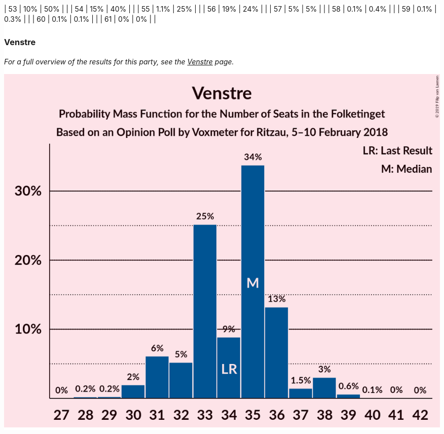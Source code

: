 | 53 | 10% | 50% |  |
| 54 | 15% | 40% |  |
| 55 | 1.1% | 25% |  |
| 56 | 19% | 24% |  |
| 57 | 5% | 5% |  |
| 58 | 0.1% | 0.4% |  |
| 59 | 0.1% | 0.3% |  |
| 60 | 0.1% | 0.1% |  |
| 61 | 0% | 0% |  |

### Venstre

*For a full overview of the results for this party, see the [Venstre](party-venstre.html) page.*

![Graph with seats probability mass function not yet produced](2018-02-10-Voxmeter-seats-pmf-venstre.png "Seats Probability Mass Function")
